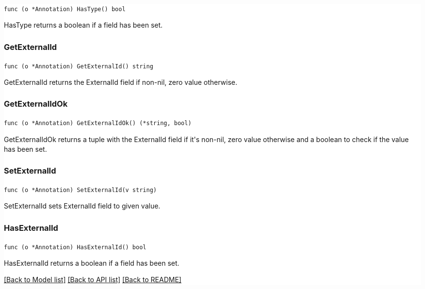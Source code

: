 `func (o *Annotation) HasType() bool`

HasType returns a boolean if a field has been set.

### GetExternalId

`func (o *Annotation) GetExternalId() string`

GetExternalId returns the ExternalId field if non-nil, zero value otherwise.

### GetExternalIdOk

`func (o *Annotation) GetExternalIdOk() (*string, bool)`

GetExternalIdOk returns a tuple with the ExternalId field if it's non-nil, zero value otherwise
and a boolean to check if the value has been set.

### SetExternalId

`func (o *Annotation) SetExternalId(v string)`

SetExternalId sets ExternalId field to given value.

### HasExternalId

`func (o *Annotation) HasExternalId() bool`

HasExternalId returns a boolean if a field has been set.


[[Back to Model list]](../README.md#documentation-for-models) [[Back to API list]](../README.md#documentation-for-api-endpoints) [[Back to README]](../README.md)


